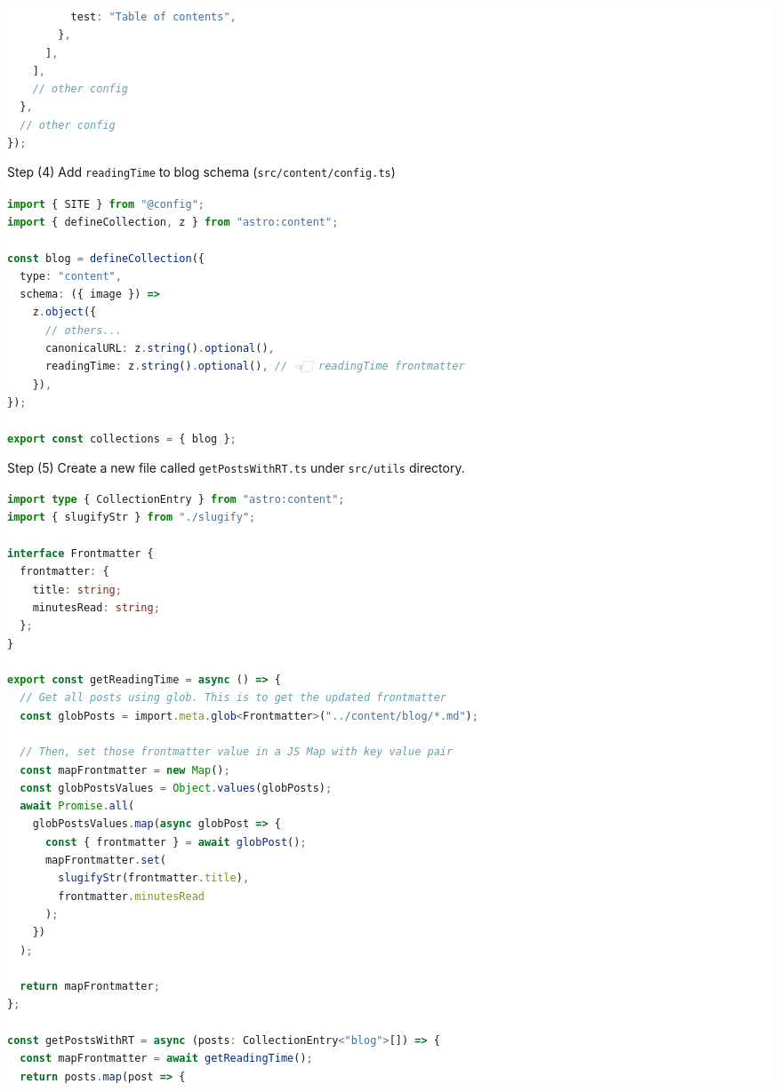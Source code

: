```js
          test: "Table of contents",
        },
      ],
    ],
    // other config
  },
  // other config
});
```

Step (4) Add `readingTime` to blog schema (`src/content/config.ts`)

```ts
import { SITE } from "@config";
import { defineCollection, z } from "astro:content";

const blog = defineCollection({
  type: "content",
  schema: ({ image }) =>
    z.object({
      // others...
      canonicalURL: z.string().optional(),
      readingTime: z.string().optional(), // 👈🏻 readingTime frontmatter
    }),
});

export const collections = { blog };
```

Step (5) Create a new file called `getPostsWithRT.ts` under `src/utils` directory.

```ts
import type { CollectionEntry } from "astro:content";
import { slugifyStr } from "./slugify";

interface Frontmatter {
  frontmatter: {
    title: string;
    minutesRead: string;
  };
}

export const getReadingTime = async () => {
  // Get all posts using glob. This is to get the updated frontmatter
  const globPosts = import.meta.glob<Frontmatter>("../content/blog/*.md");

  // Then, set those frontmatter value in a JS Map with key value pair
  const mapFrontmatter = new Map();
  const globPostsValues = Object.values(globPosts);
  await Promise.all(
    globPostsValues.map(async globPost => {
      const { frontmatter } = await globPost();
      mapFrontmatter.set(
        slugifyStr(frontmatter.title),
        frontmatter.minutesRead
      );
    })
  );

  return mapFrontmatter;
};

const getPostsWithRT = async (posts: CollectionEntry<"blog">[]) => {
  const mapFrontmatter = await getReadingTime();
  return posts.map(post => {
```